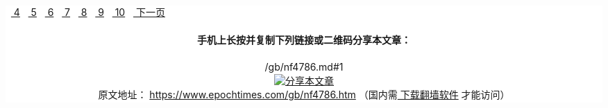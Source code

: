 &nbsp;&nbsp;<a href="/gb/nf4786_4.md#1">
4</a>
&nbsp;&nbsp;<a href="/gb/nf4786_5.md#1">
5</a>
&nbsp;&nbsp;<a href="/gb/nf4786_6.md#1">
6</a>
&nbsp;&nbsp;<a href="/gb/nf4786_7.md#1">
7</a>
&nbsp;&nbsp;<a href="/gb/nf4786_8.md#1">
8</a>
&nbsp;&nbsp;<a href="/gb/nf4786_9.md#1">
9</a>
&nbsp;&nbsp;<a href="/gb/nf4786_10.md#1">
10</a>
&nbsp;&nbsp;<a href="/gb/nf4786_2.md#1">
下一页</a>
</h3>
</td>
</tr>
  </table>
<div align="center">
<h4>
手机上长按并复制下列链接或二维码分享本文章：</h4>
/gb/nf4786.md#1<br>
<a href="/gb/nf4786.md#1">
<img src="http://www.szzd.org/v.php?action=qrcode&url=/gb/nf4786.md%231" title="分享本文章">
</a>
<br>
原文地址： <a href="https://www.epochtimes.com/gb/nf4786.htm">
https://www.epochtimes.com/gb/nf4786.htm</a>
    （国内需<a href="https://github.com/bannedbook/fanqiang/wiki">
下载翻墙软件</a>
才能访问）</div>
